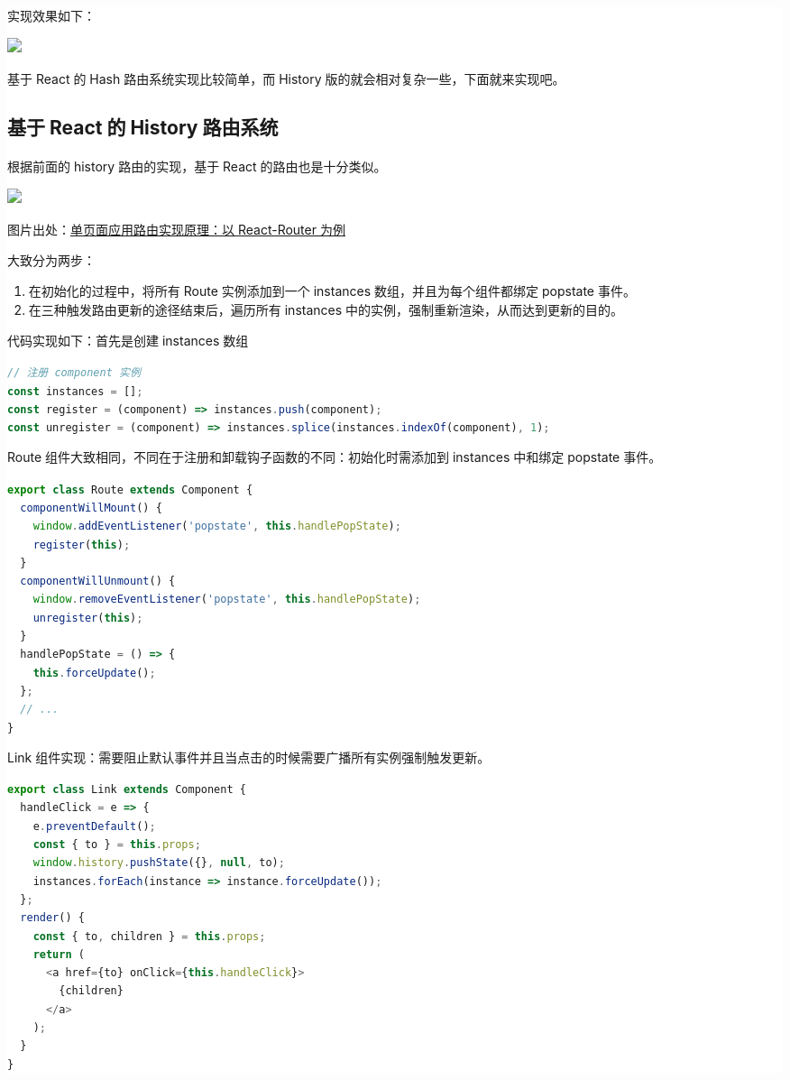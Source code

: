 实现效果如下：

![](https://raw.githubusercontent.com/happylindz/blog/master/images/router/4.gif)

基于 React 的 Hash 路由系统实现比较简单，而 History 版的就会相对复杂一些，下面就来实现吧。

## 基于 React 的 History 路由系统

根据前面的 history 路由的实现，基于 React 的路由也是十分类似。

![](https://raw.githubusercontent.com/happylindz/blog/master/images/router/5.png)

图片出处：[单页面应用路由实现原理：以 React-Router 为例](https://github.com/youngwind/blog/issues/109)

大致分为两步：

1. 在初始化的过程中，将所有 Route 实例添加到一个 instances 数组，并且为每个组件都绑定 popstate 事件。
2. 在三种触发路由更新的途径结束后，遍历所有 instances 中的实例，强制重新渲染，从而达到更新的目的。

代码实现如下：首先是创建 instances 数组

```javascript
// 注册 component 实例
const instances = [];
const register = (component) => instances.push(component);
const unregister = (component) => instances.splice(instances.indexOf(component), 1);
```

Route 组件大致相同，不同在于注册和卸载钩子函数的不同：初始化时需添加到 instances 中和绑定 popstate 事件。

```javascript
export class Route extends Component {
  componentWillMount() {
    window.addEventListener('popstate', this.handlePopState);
    register(this);
  }
  componentWillUnmount() {
    window.removeEventListener('popstate', this.handlePopState);
    unregister(this);
  }
  handlePopState = () => {
    this.forceUpdate();
  };
  // ...
}
```

Link 组件实现：需要阻止默认事件并且当点击的时候需要广播所有实例强制触发更新。

```javascript
export class Link extends Component {
  handleClick = e => {
    e.preventDefault();
    const { to } = this.props;
    window.history.pushState({}, null, to);
    instances.forEach(instance => instance.forceUpdate());
  };
  render() {
    const { to, children } = this.props;
    return (
      <a href={to} onClick={this.handleClick}>
        {children}
      </a>
    );
  }
}
```
